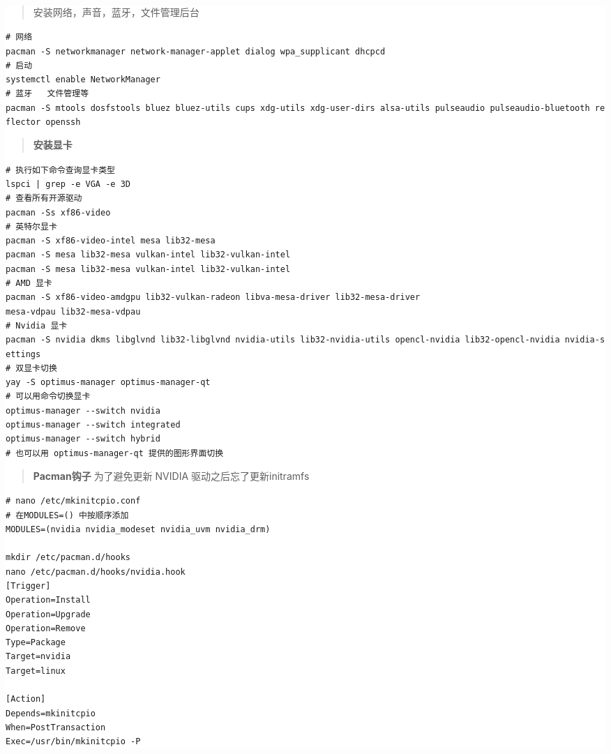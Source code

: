 > 安装网络，声音，蓝牙，文件管理后台

```shell
# 网络
pacman -S networkmanager network-manager-applet dialog wpa_supplicant dhcpcd 
# 启动
systemctl enable NetworkManager
# 蓝牙   文件管理等
pacman -S mtools dosfstools bluez bluez-utils cups xdg-utils xdg-user-dirs alsa-utils pulseaudio pulseaudio-bluetooth reflector openssh
```

> **安装显卡**

```shell
# 执行如下命令查询显卡类型
lspci | grep -e VGA -e 3D
# 查看所有开源驱动
pacman -Ss xf86-video
# 英特尔显卡
pacman -S xf86-video-intel mesa lib32-mesa
pacman -S mesa lib32-mesa vulkan-intel lib32-vulkan-intel
pacman -S mesa lib32-mesa vulkan-intel lib32-vulkan-intel
# AMD 显卡
pacman -S xf86-video-amdgpu lib32-vulkan-radeon libva-mesa-driver lib32-mesa-driver
mesa-vdpau lib32-mesa-vdpau
# Nvidia 显卡
pacman -S nvidia dkms libglvnd lib32-libglvnd nvidia-utils lib32-nvidia-utils opencl-nvidia lib32-opencl-nvidia nvidia-settings
# 双显卡切换
yay -S optimus-manager optimus-manager-qt
# 可以用命令切换显卡
optimus-manager --switch nvidia
optimus-manager --switch integrated
optimus-manager --switch hybrid
# 也可以用 optimus-manager-qt 提供的图形界面切换
```

> **Pacman钩子** 为了避免更新 NVIDIA 驱动之后忘了更新initramfs

```shell
# nano /etc/mkinitcpio.conf
# 在MODULES=() 中按顺序添加
MODULES=(nvidia nvidia_modeset nvidia_uvm nvidia_drm)

mkdir /etc/pacman.d/hooks
nano /etc/pacman.d/hooks/nvidia.hook
[Trigger]
Operation=Install
Operation=Upgrade
Operation=Remove
Type=Package
Target=nvidia
Target=linux

[Action]
Depends=mkinitcpio
When=PostTransaction
Exec=/usr/bin/mkinitcpio -P
```

